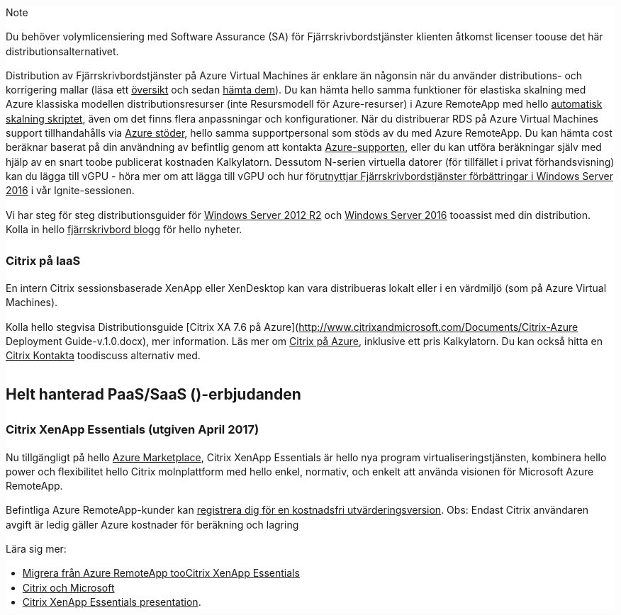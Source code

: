 > [!NOTE]
> Du behöver volymlicensiering med Software Assurance (SA) för Fjärrskrivbordstjänster klienten åtkomst licenser toouse det här distributionsalternativet.

Distribution av Fjärrskrivbordstjänster på Azure Virtual Machines är enklare än någonsin när du använder distributions- och korrigering mallar (läsa ett [översikt](https://blogs.technet.microsoft.com/enterprisemobility/2015/07/13/azure-resource-manager-template-for-rds-deployment/) och sedan [hämta dem](https://aka.ms/rdautomation)). Du kan hämta hello samma funktioner för elastiska skalning med Azure klassiska modellen distributionsresurser (inte Resursmodell för Azure-resurser) i Azure RemoteApp med hello [automatisk skalning skriptet](https://gallery.technet.microsoft.com/scriptcenter/Automatic-Scaling-of-9b4f5e76), även om det finns flera anpassningar och konfigurationer. När du distribuerar RDS på Azure Virtual Machines support tillhandahålls via [Azure stöder](https://azure.microsoft.com/support/plans/), hello samma supportpersonal som stöds av du med Azure RemoteApp. Du kan hämta cost beräknar baserat på din användning av befintlig genom att kontakta [Azure-supporten](https://azure.microsoft.com/support/plans/), eller du kan utföra beräkningar själv med hjälp av en snart toobe publicerat kostnaden Kalkylatorn.  Dessutom N-serien virtuella datorer (för tillfället i privat förhandsvisning) kan du lägga till vGPU - höra mer om att lägga till vGPU och hur för[utnyttjar Fjärrskrivbordstjänster förbättringar i Windows Server 2016](https://myignite.microsoft.com/videos/2794) i vår Ignite-sessionen.   

Vi har steg för steg distributionsguider för [Windows Server 2012 R2](http://aka.ms/rdsonazure) och [Windows Server 2016](http://aka.ms/rdsonazure2016) tooassist med din distribution. Kolla in hello [fjärrskrivbord blogg](https://blogs.technet.microsoft.com/enterprisemobility/?product=windows-server-remote-desktop-services) för hello nyheter.

### <a name="citrix-on-iaas"></a>**Citrix på IaaS**
En intern Citrix sessionsbaserade XenApp eller XenDesktop kan vara distribueras lokalt eller i en värdmiljö (som på Azure Virtual Machines). 

Kolla hello stegvisa Distributionsguide [Citrix XA 7.6 på Azure](http://www.citrixandmicrosoft.com/Documents/Citrix-Azure Deployment Guide-v.1.0.docx), mer information. Läs mer om [Citrix på Azure](http://www.citrixandmicrosoft.com/Solutions/AzureCloud.aspx), inklusive ett pris Kalkylatorn. Du kan också hitta en [Citrix Kontakta](http://citrix.com/English/contact/index.asp) toodiscuss alternativ med.

## <a name="fully-managed-paassaas-offerings"></a>Helt hanterad PaaS/SaaS ()-erbjudanden

### <a name="citrix-xenapp-essentials-released-april-2017"></a>Citrix XenApp Essentials (utgiven April 2017)
Nu tillgängligt på hello [Azure Marketplace](https://azuremarketplace.microsoft.com/marketplace/apps/Citrix.XenAppEssentials), Citrix XenApp Essentials är hello nya program virtualiseringstjänsten, kombinera hello power och flexibilitet hello Citrix molnplattform med hello enkel, normativ, och enkelt att använda visionen för Microsoft Azure RemoteApp. 

Befintliga Azure RemoteApp-kunder kan [registrera dig för en kostnadsfri utvärderingsversion](https://www.citrix.com/products/citrix-cloud/form/xenapp-essentials-msft-trial/).  Obs: Endast Citrix användaren avgift är ledig gäller Azure kostnader för beräkning och lagring

Lära sig mer:
- [Migrera från Azure RemoteApp tooCitrix XenApp Essentials](remoteapp-migrate-citrix.md)
- [Citrix och Microsoft](https://www.citrix.com/global-partners/microsoft/remote-app.html)
- [Citrix XenApp Essentials presentation](https://www.youtube.com/watch?v=91Z7CCfQ-9k).  
